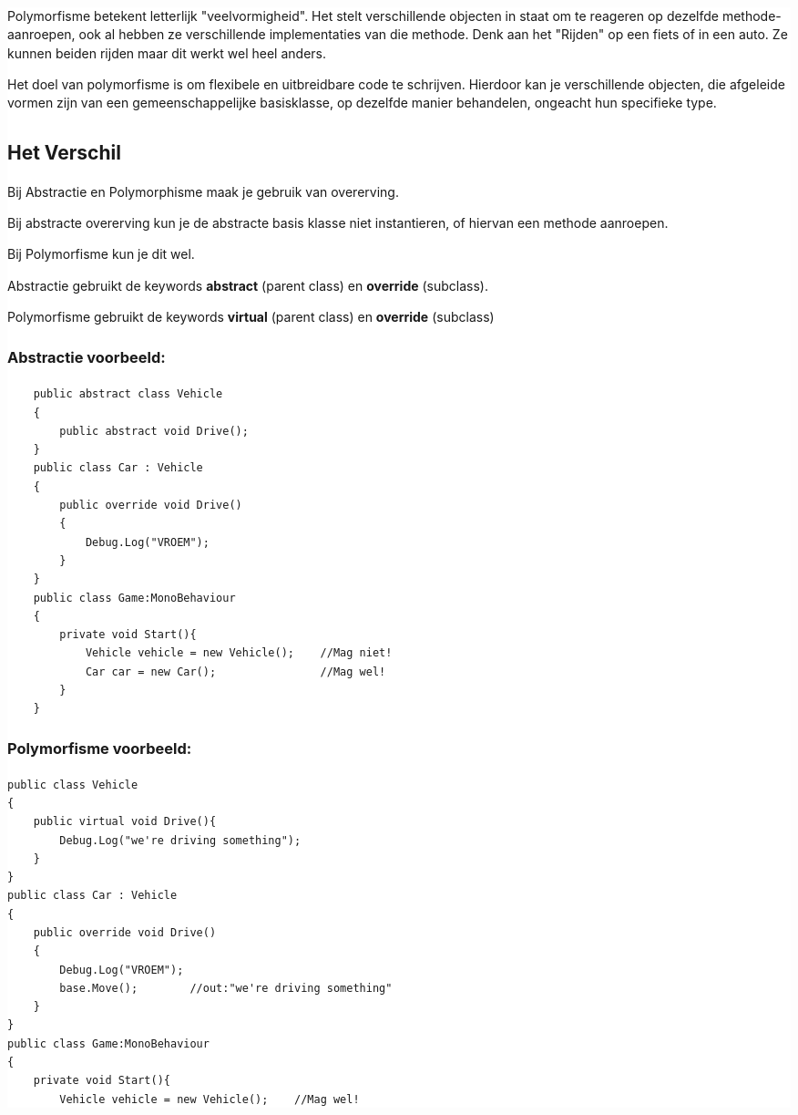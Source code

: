 Polymorfisme betekent letterlijk "veelvormigheid". Het stelt verschillende objecten in staat om te reageren op dezelfde methode-aanroepen, ook al hebben ze verschillende implementaties van die methode. Denk aan het "Rijden" op een fiets of in een auto. Ze kunnen beiden rijden maar dit werkt wel heel anders.

Het doel van polymorfisme is om flexibele en uitbreidbare code te schrijven. Hierdoor kan je verschillende objecten, die afgeleide vormen zijn van een gemeenschappelijke basisklasse, op dezelfde manier behandelen, ongeacht hun specifieke type.

## Het Verschil

Bij Abstractie en Polymorphisme maak je gebruik van overerving.

Bij abstracte overerving kun je de abstracte basis klasse niet instantieren, of hiervan een methode aanroepen.

Bij Polymorfisme kun je dit wel.

Abstractie gebruikt de keywords **abstract** (parent class) en **override** (subclass).

Polymorfisme gebruikt de keywords **virtual** (parent class) en **override** (subclass)

### Abstractie voorbeeld:

```
    public abstract class Vehicle
    {
        public abstract void Drive();
    }
    public class Car : Vehicle
    {
        public override void Drive()
        {
            Debug.Log("VROEM");
        }
    }
    public class Game:MonoBehaviour
    {
        private void Start(){
            Vehicle vehicle = new Vehicle();    //Mag niet!
            Car car = new Car();                //Mag wel!
        }
    }

```

### Polymorfisme voorbeeld:

```
public class Vehicle
{
    public virtual void Drive(){
        Debug.Log("we're driving something");
    }
}
public class Car : Vehicle
{
    public override void Drive()
    {
        Debug.Log("VROEM");
        base.Move();        //out:"we're driving something"
    }
}
public class Game:MonoBehaviour
{
    private void Start(){
        Vehicle vehicle = new Vehicle();    //Mag wel!
```